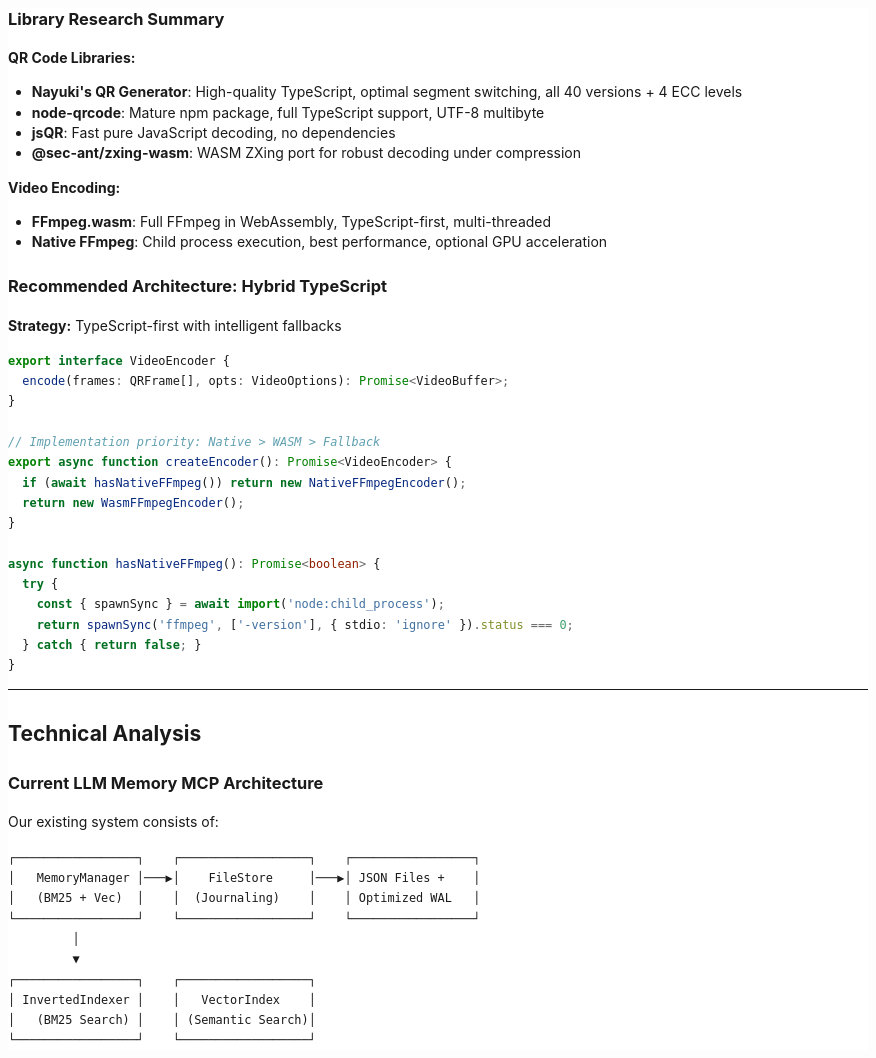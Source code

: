 ### Library Research Summary

**QR Code Libraries:**
- **Nayuki's QR Generator**: High-quality TypeScript, optimal segment switching, all 40 versions + 4 ECC levels
- **node-qrcode**: Mature npm package, full TypeScript support, UTF-8 multibyte
- **jsQR**: Fast pure JavaScript decoding, no dependencies
- **@sec-ant/zxing-wasm**: WASM ZXing port for robust decoding under compression

**Video Encoding:**
- **FFmpeg.wasm**: Full FFmpeg in WebAssembly, TypeScript-first, multi-threaded
- **Native FFmpeg**: Child process execution, best performance, optional GPU acceleration

### Recommended Architecture: Hybrid TypeScript

**Strategy:** TypeScript-first with intelligent fallbacks

```typescript
export interface VideoEncoder {
  encode(frames: QRFrame[], opts: VideoOptions): Promise<VideoBuffer>;
}

// Implementation priority: Native > WASM > Fallback
export async function createEncoder(): Promise<VideoEncoder> {
  if (await hasNativeFFmpeg()) return new NativeFFmpegEncoder();
  return new WasmFFmpegEncoder();
}

async function hasNativeFFmpeg(): Promise<boolean> {
  try {
    const { spawnSync } = await import('node:child_process');
    return spawnSync('ffmpeg', ['-version'], { stdio: 'ignore' }).status === 0;
  } catch { return false; }
}
```

---

## Technical Analysis

### Current LLM Memory MCP Architecture

Our existing system consists of:

```
┌─────────────────┐    ┌──────────────────┐    ┌─────────────────┐
│   MemoryManager │───▶│    FileStore     │───▶│ JSON Files +    │
│   (BM25 + Vec)  │    │  (Journaling)    │    │ Optimized WAL   │
└─────────────────┘    └──────────────────┘    └─────────────────┘
         │
         ▼
┌─────────────────┐    ┌──────────────────┐
│ InvertedIndexer │    │   VectorIndex    │
│   (BM25 Search) │    │ (Semantic Search)│
└─────────────────┘    └──────────────────┘
```
